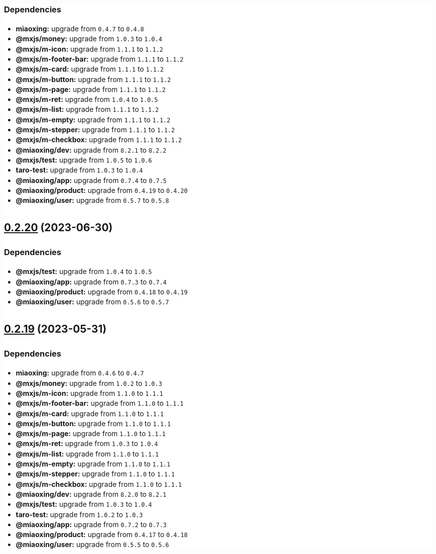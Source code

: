

### Dependencies

* **miaoxing:** upgrade from `0.4.7` to `0.4.8`
* **@mxjs/money:** upgrade from `1.0.3` to `1.0.4`
* **@mxjs/m-icon:** upgrade from `1.1.1` to `1.1.2`
* **@mxjs/m-footer-bar:** upgrade from `1.1.1` to `1.1.2`
* **@mxjs/m-card:** upgrade from `1.1.1` to `1.1.2`
* **@mxjs/m-button:** upgrade from `1.1.1` to `1.1.2`
* **@mxjs/m-page:** upgrade from `1.1.1` to `1.1.2`
* **@mxjs/m-ret:** upgrade from `1.0.4` to `1.0.5`
* **@mxjs/m-list:** upgrade from `1.1.1` to `1.1.2`
* **@mxjs/m-empty:** upgrade from `1.1.1` to `1.1.2`
* **@mxjs/m-stepper:** upgrade from `1.1.1` to `1.1.2`
* **@mxjs/m-checkbox:** upgrade from `1.1.1` to `1.1.2`
* **@miaoxing/dev:** upgrade from `8.2.1` to `8.2.2`
* **@mxjs/test:** upgrade from `1.0.5` to `1.0.6`
* **taro-test:** upgrade from `1.0.3` to `1.0.4`
* **@miaoxing/app:** upgrade from `0.7.4` to `0.7.5`
* **@miaoxing/product:** upgrade from `0.4.19` to `0.4.20`
* **@miaoxing/user:** upgrade from `0.5.7` to `0.5.8`

## [0.2.20](https://github.com/miaoxing/cart/compare/v0.2.19...v0.2.20) (2023-06-30)





### Dependencies

* **@mxjs/test:** upgrade from `1.0.4` to `1.0.5`
* **@miaoxing/app:** upgrade from `0.7.3` to `0.7.4`
* **@miaoxing/product:** upgrade from `0.4.18` to `0.4.19`
* **@miaoxing/user:** upgrade from `0.5.6` to `0.5.7`

## [0.2.19](https://github.com/miaoxing/cart/compare/v0.2.18...v0.2.19) (2023-05-31)





### Dependencies

* **miaoxing:** upgrade from `0.4.6` to `0.4.7`
* **@mxjs/money:** upgrade from `1.0.2` to `1.0.3`
* **@mxjs/m-icon:** upgrade from `1.1.0` to `1.1.1`
* **@mxjs/m-footer-bar:** upgrade from `1.1.0` to `1.1.1`
* **@mxjs/m-card:** upgrade from `1.1.0` to `1.1.1`
* **@mxjs/m-button:** upgrade from `1.1.0` to `1.1.1`
* **@mxjs/m-page:** upgrade from `1.1.0` to `1.1.1`
* **@mxjs/m-ret:** upgrade from `1.0.3` to `1.0.4`
* **@mxjs/m-list:** upgrade from `1.1.0` to `1.1.1`
* **@mxjs/m-empty:** upgrade from `1.1.0` to `1.1.1`
* **@mxjs/m-stepper:** upgrade from `1.1.0` to `1.1.1`
* **@mxjs/m-checkbox:** upgrade from `1.1.0` to `1.1.1`
* **@miaoxing/dev:** upgrade from `8.2.0` to `8.2.1`
* **@mxjs/test:** upgrade from `1.0.3` to `1.0.4`
* **taro-test:** upgrade from `1.0.2` to `1.0.3`
* **@miaoxing/app:** upgrade from `0.7.2` to `0.7.3`
* **@miaoxing/product:** upgrade from `0.4.17` to `0.4.18`
* **@miaoxing/user:** upgrade from `0.5.5` to `0.5.6`
